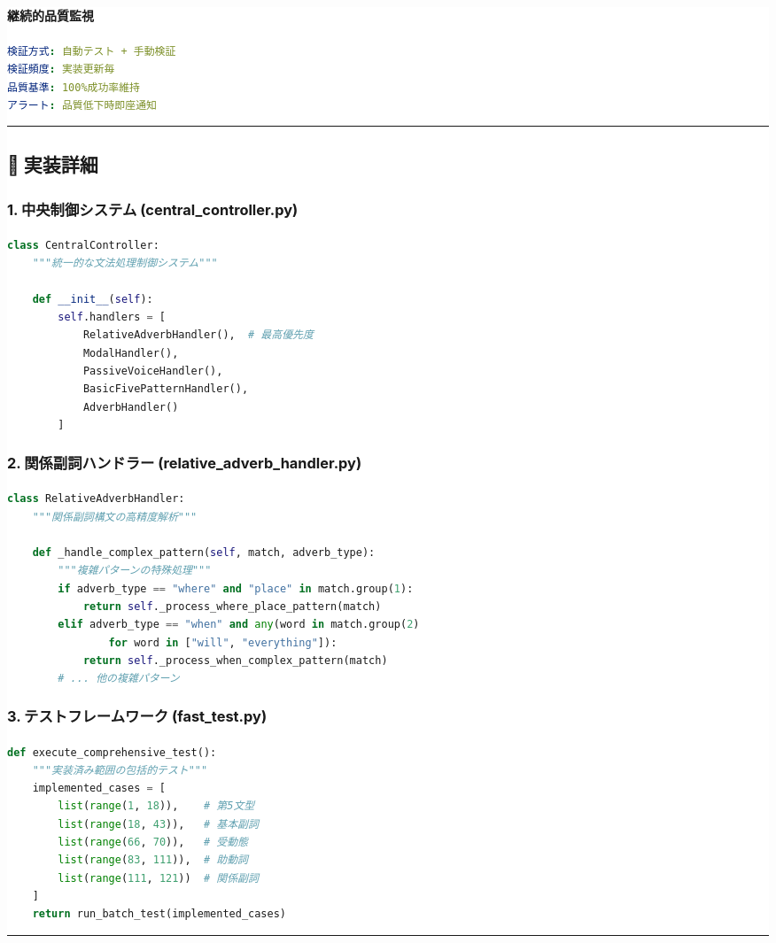 #### 継続的品質監視
```yaml
検証方式: 自動テスト + 手動検証
検証頻度: 実装更新毎
品質基準: 100%成功率維持
アラート: 品質低下時即座通知
```

---

## 🚀 実装詳細

### 1. 中央制御システム (central_controller.py)
```python
class CentralController:
    """統一的な文法処理制御システム"""
    
    def __init__(self):
        self.handlers = [
            RelativeAdverbHandler(),  # 最高優先度
            ModalHandler(),
            PassiveVoiceHandler(),
            BasicFivePatternHandler(),
            AdverbHandler()
        ]
```

### 2. 関係副詞ハンドラー (relative_adverb_handler.py)
```python
class RelativeAdverbHandler:
    """関係副詞構文の高精度解析"""
    
    def _handle_complex_pattern(self, match, adverb_type):
        """複雑パターンの特殊処理"""
        if adverb_type == "where" and "place" in match.group(1):
            return self._process_where_place_pattern(match)
        elif adverb_type == "when" and any(word in match.group(2) 
                for word in ["will", "everything"]):
            return self._process_when_complex_pattern(match)
        # ... 他の複雑パターン
```

### 3. テストフレームワーク (fast_test.py)
```python
def execute_comprehensive_test():
    """実装済み範囲の包括的テスト"""
    implemented_cases = [
        list(range(1, 18)),    # 第5文型
        list(range(18, 43)),   # 基本副詞
        list(range(66, 70)),   # 受動態
        list(range(83, 111)),  # 助動詞
        list(range(111, 121))  # 関係副詞
    ]
    return run_batch_test(implemented_cases)
```

---
